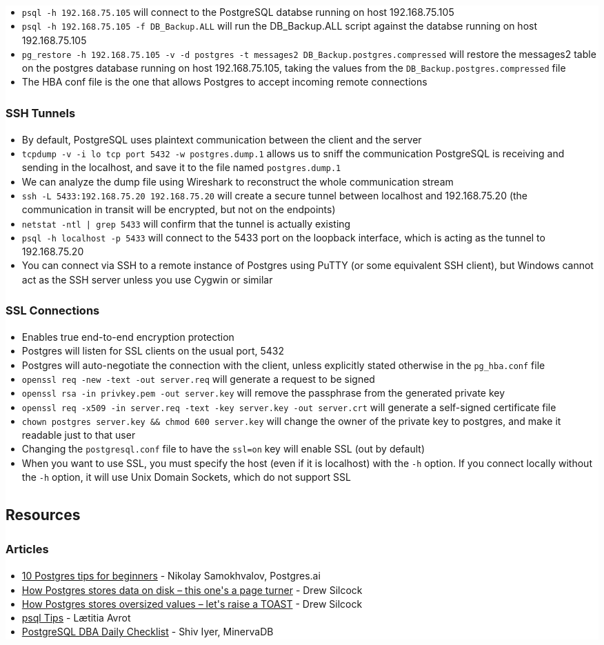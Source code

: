 * `psql -h 192.168.75.105` will connect to the PostgreSQL databse running on host 192.168.75.105
* `psql -h 192.168.75.105 -f DB_Backup.ALL` will run the DB\_Backup.ALL script against the databse running on host 192.168.75.105
* `pg_restore -h 192.168.75.105 -v -d postgres -t messages2 DB_Backup.postgres.compressed` will restore the messages2 table on the postgres database running on host 192.168.75.105, taking the values from the `DB_Backup.postgres.compressed` file
* The HBA conf file is the one that allows Postgres to accept incoming remote connections

### SSH Tunnels

* By default, PostgreSQL uses plaintext communication between the client and the server
* `tcpdump -v -i lo tcp port 5432 -w postgres.dump.1` allows us to sniff the communication PostgreSQL is receiving and sending in the localhost, and save it to the file named `postgres.dump.1`
* We can analyze the dump file using Wireshark to reconstruct the whole communication stream
* `ssh -L 5433:192.168.75.20 192.168.75.20` will create a secure tunnel between localhost and 192.168.75.20 (the communication in transit will be encrypted, but not on the endpoints)
* `netstat -ntl | grep 5433` will confirm that the tunnel is actually existing
* `psql -h localhost -p 5433` will connect to the 5433 port on the loopback interface, which is acting as the tunnel to 192.168.75.20
* You can connect via SSH to a remote instance of Postgres using PuTTY (or some equivalent SSH client), but Windows cannot act as the SSH server unless you use Cygwin or similar

### SSL Connections

* Enables true end-to-end encryption protection
* Postgres will listen for SSL clients on the usual port, 5432
* Postgres will auto-negotiate the connection with the client, unless explicitly stated otherwise in the `pg_hba.conf` file
* `openssl req -new -text -out server.req` will generate a request to be signed
* `openssl rsa -in privkey.pem -out server.key` will remove the passphrase from the generated private key
* `openssl req -x509 -in server.req -text -key server.key -out server.crt` will generate a self-signed certificate file
* `chown postgres server.key && chmod 600 server.key` will change the owner of the private key to postgres, and make it readable just to that user
* Changing the `postgresql.conf` file to have the `ssl=on` key will enable SSL (out by default)
* When you want to use SSL, you must specify the host (even if it is localhost) with the `-h` option. If you connect locally without the `-h` option, it will use Unix Domain Sockets, which do not support SSL

## Resources

### Articles

* [10 Postgres tips for beginners](https://postgres.ai/blog/20230722-10-postgres-tips-for-beginners) - Nikolay Samokhvalov, Postgres.ai
* [How Postgres stores data on disk – this one's a page turner](https://drew.silcock.dev/blog/how-postgres-stores-data-on-disk/) - Drew Silcock
* [How Postgres stores oversized values – let's raise a TOAST](https://drew.silcock.dev/blog/how-postgres-stores-oversized-values/) - Drew Silcock
* [psql Tips](https://mydbanotebook.org/psql\_tips\_all.html) - Lætitia Avrot
* [PostgreSQL DBA Daily Checklist](https://minervadb.xyz/postgresql-dba-daily-checklist/) - Shiv Iyer, MinervaDB
